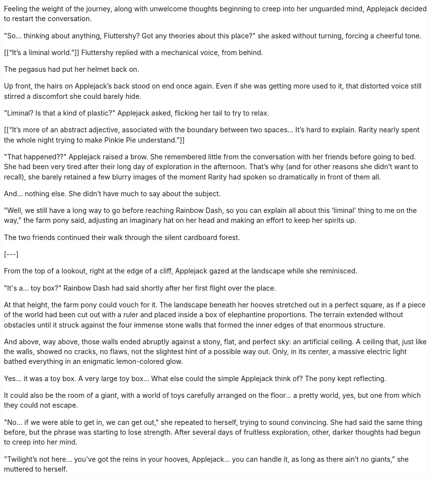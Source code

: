 Feeling the weight of the journey, along with unwelcome thoughts beginning to creep into her unguarded mind, Applejack decided to restart the conversation.

"So... thinking about anything, Fluttershy? Got any theories about this place?" she asked without turning, forcing a cheerful tone.

[[“It’s a liminal world.”]] Fluttershy replied with a mechanical voice, from behind.

The pegasus had put her helmet back on.

Up front, the hairs on Applejack’s back stood on end once again. Even if she was getting more used to it, that distorted voice still stirred a discomfort she could barely hide.

"Liminal? Is that a kind of plastic?" Applejack asked, flicking her tail to try to relax.

[[“It’s more of an abstract adjective, associated with the boundary between two spaces... It’s hard to explain. Rarity nearly spent the whole night trying to make Pinkie Pie understand.”]]

"That happened??" Applejack raised a brow. She remembered little from the conversation with her friends before going to bed. She had been very tired after their long day of exploration in the afternoon. That’s why (and for other reasons she didn’t want to recall), she barely retained a few blurry images of the moment Rarity had spoken so dramatically in front of them all.

And... nothing else. She didn’t have much to say about the subject.

"Well, we still have a long way to go before reaching Rainbow Dash, so you can explain all about this ‘liminal’ thing to me on the way," the farm pony said, adjusting an imaginary hat on her head and making an effort to keep her spirits up.

The two friends continued their walk through the silent cardboard forest.

[---]

From the top of a lookout, right at the edge of a cliff, Applejack gazed at the landscape while she reminisced.

"It's a... toy box?" Rainbow Dash had said shortly after her first flight over the place.

At that height, the farm pony could vouch for it. The landscape beneath her hooves stretched out in a perfect square, as if a piece of the world had been cut out with a ruler and placed inside a box of elephantine proportions. The terrain extended without obstacles until it struck against the four immense stone walls that formed the inner edges of that enormous structure.

And above, way above, those walls ended abruptly against a stony, flat, and perfect sky: an artificial ceiling. A ceiling that, just like the walls, showed no cracks, no flaws, not the slightest hint of a possible way out. Only, in its center, a massive electric light bathed everything in an enigmatic lemon-colored glow.

Yes… it was a toy box. A very large toy box... What else could the simple Applejack think of? The pony kept reflecting.

It could also be the room of a giant, with a world of toys carefully arranged on the floor… a pretty world, yes, but one from which they could not escape.

"No... if we were able to get in, we can get out," she repeated to herself, trying to sound convincing. She had said the same thing before, but the phrase was starting to lose strength. After several days of fruitless exploration, other, darker thoughts had begun to creep into her mind.

"Twilight’s not here... you’ve got the reins in your hooves, Applejack... you can handle it, as long as there ain’t no giants," she muttered to herself.
